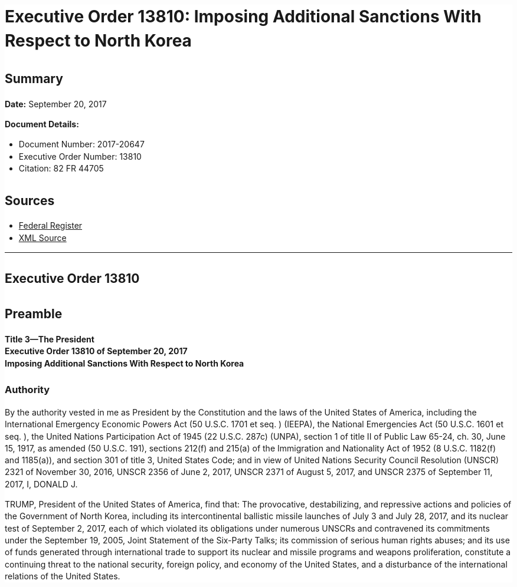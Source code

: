 # Executive Order 13810: Imposing Additional Sanctions With Respect to North Korea

## Summary

**Date:** September 20, 2017

**Document Details:**
- Document Number: 2017-20647
- Executive Order Number: 13810
- Citation: 82 FR 44705

## Sources
- [Federal Register](https://www.federalregister.gov/documents/2017/09/25/2017-20647/imposing-additional-sanctions-with-respect-to-north-korea)
- [XML Source](https://www.federalregister.gov/documents/full_text/xml/2017/09/25/2017-20647.xml)

---

## Executive Order 13810

## Preamble

**Title 3—The President**  
**Executive Order 13810 of September 20, 2017**  
**Imposing Additional Sanctions With Respect to North Korea**

### Authority

By the authority vested in me as President by the Constitution and the laws of the United States of America, including the International Emergency Economic Powers Act (50 U.S.C. 1701 
et seq.
) (IEEPA), the National Emergencies Act (50 U.S.C. 1601 
et seq.
), the United Nations Participation Act of 1945 (22 U.S.C. 287c) (UNPA), section 1 of title II of Public Law 65-24, ch. 30, June 15, 1917, as amended (50 U.S.C. 191), sections 212(f) and 215(a) of the Immigration and Nationality Act of 1952 (8 U.S.C. 1182(f) and 1185(a)), and section 301 of title 3, United States Code; and in view of United Nations Security Council Resolution (UNSCR) 2321 of November 30, 2016, UNSCR 2356 of June 2, 2017, UNSCR 2371 of August 5, 2017, and UNSCR 2375 of September 11, 2017, I, DONALD J.

TRUMP, President of the United States of America, find that:
The provocative, destabilizing, and repressive actions and policies of the Government of North Korea, including its intercontinental ballistic missile launches of July 3 and July 28, 2017, and its nuclear test of September 2, 2017, each of which violated its obligations under numerous UNSCRs and contravened its commitments under the September 19, 2005, Joint Statement of the Six-Party Talks; its commission of serious human rights abuses; and its use of funds generated through international trade to support its nuclear and missile programs and weapons proliferation, constitute a continuing threat to the national security, foreign policy, and economy of the United States, and a disturbance of the international relations of the United States.
